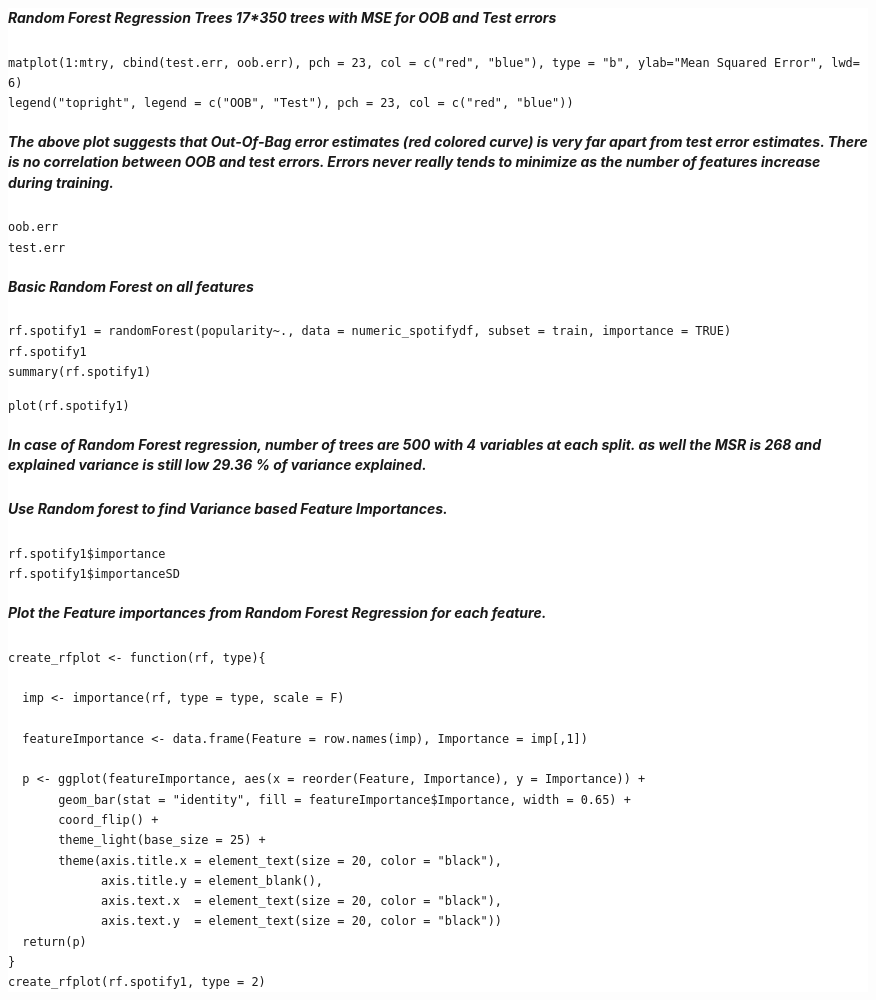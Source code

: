 ##### Random Forest Regression Trees 17*350 trees with MSE for OOB and Test errors

```{r}
matplot(1:mtry, cbind(test.err, oob.err), pch = 23, col = c("red", "blue"), type = "b", ylab="Mean Squared Error", lwd=6)
legend("topright", legend = c("OOB", "Test"), pch = 23, col = c("red", "blue"))

```

##### The above plot suggests that Out-Of-Bag error estimates (red colored curve) is very far apart from test error estimates. There is no correlation between OOB and test errors. Errors never really tends to minimize as the number of features increase during training.

```{r}
oob.err 
test.err
```

##### Basic Random Forest on all features

```{r}
rf.spotify1 = randomForest(popularity~., data = numeric_spotifydf, subset = train, importance = TRUE)
rf.spotify1
summary(rf.spotify1)
```

```{r}
plot(rf.spotify1)
```


##### In case of Random Forest regression, number of trees are 500 with 4 variables at each split. as well the MSR is 268 and explained variance is still low 29.36 % of variance explained.

##### Use Random forest to find Variance based Feature Importances.

```{r}
rf.spotify1$importance
rf.spotify1$importanceSD
```

##### Plot the Feature importances from Random Forest Regression for each feature.

```{r}
create_rfplot <- function(rf, type){
  
  imp <- importance(rf, type = type, scale = F)
  
  featureImportance <- data.frame(Feature = row.names(imp), Importance = imp[,1])
  
  p <- ggplot(featureImportance, aes(x = reorder(Feature, Importance), y = Importance)) +
       geom_bar(stat = "identity", fill = featureImportance$Importance, width = 0.65) +
       coord_flip() + 
       theme_light(base_size = 25) +
       theme(axis.title.x = element_text(size = 20, color = "black"),
             axis.title.y = element_blank(),
             axis.text.x  = element_text(size = 20, color = "black"),
             axis.text.y  = element_text(size = 20, color = "black")) 
  return(p)
}
create_rfplot(rf.spotify1, type = 2)
```
